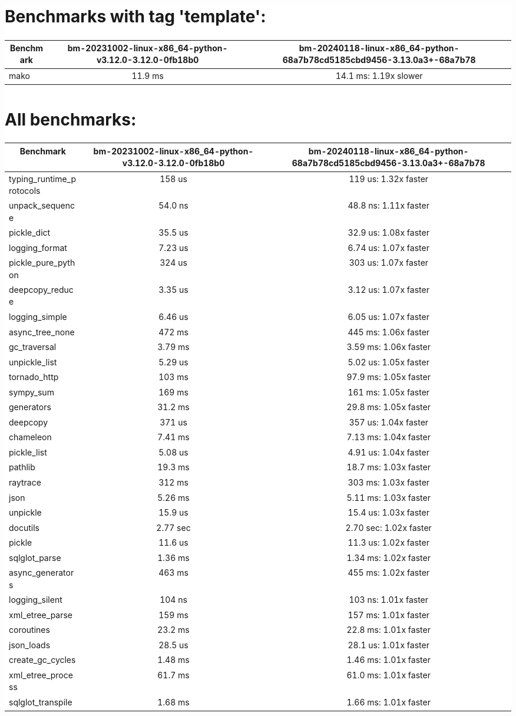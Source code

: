Benchmarks with tag 'template':
===============================

| Benchmark | bm-20231002-linux-x86_64-python-v3.12.0-3.12.0-0fb18b0 | bm-20240118-linux-x86_64-python-68a7b78cd5185cbd9456-3.13.0a3+-68a7b78 |
|-----------|:------------------------------------------------------:|:----------------------------------------------------------------------:|
| mako      | 11.9 ms                                                | 14.1 ms: 1.19x slower                                                  |

All benchmarks:
===============

| Benchmark                 | bm-20231002-linux-x86_64-python-v3.12.0-3.12.0-0fb18b0 | bm-20240118-linux-x86_64-python-68a7b78cd5185cbd9456-3.13.0a3+-68a7b78 |
|---------------------------|:------------------------------------------------------:|:----------------------------------------------------------------------:|
| typing_runtime_protocols  | 158 us                                                 | 119 us: 1.32x faster                                                   |
| unpack_sequence           | 54.0 ns                                                | 48.8 ns: 1.11x faster                                                  |
| pickle_dict               | 35.5 us                                                | 32.9 us: 1.08x faster                                                  |
| logging_format            | 7.23 us                                                | 6.74 us: 1.07x faster                                                  |
| pickle_pure_python        | 324 us                                                 | 303 us: 1.07x faster                                                   |
| deepcopy_reduce           | 3.35 us                                                | 3.12 us: 1.07x faster                                                  |
| logging_simple            | 6.46 us                                                | 6.05 us: 1.07x faster                                                  |
| async_tree_none           | 472 ms                                                 | 445 ms: 1.06x faster                                                   |
| gc_traversal              | 3.79 ms                                                | 3.59 ms: 1.06x faster                                                  |
| unpickle_list             | 5.29 us                                                | 5.02 us: 1.05x faster                                                  |
| tornado_http              | 103 ms                                                 | 97.9 ms: 1.05x faster                                                  |
| sympy_sum                 | 169 ms                                                 | 161 ms: 1.05x faster                                                   |
| generators                | 31.2 ms                                                | 29.8 ms: 1.05x faster                                                  |
| deepcopy                  | 371 us                                                 | 357 us: 1.04x faster                                                   |
| chameleon                 | 7.41 ms                                                | 7.13 ms: 1.04x faster                                                  |
| pickle_list               | 5.08 us                                                | 4.91 us: 1.04x faster                                                  |
| pathlib                   | 19.3 ms                                                | 18.7 ms: 1.03x faster                                                  |
| raytrace                  | 312 ms                                                 | 303 ms: 1.03x faster                                                   |
| json                      | 5.26 ms                                                | 5.11 ms: 1.03x faster                                                  |
| unpickle                  | 15.9 us                                                | 15.4 us: 1.03x faster                                                  |
| docutils                  | 2.77 sec                                               | 2.70 sec: 1.02x faster                                                 |
| pickle                    | 11.6 us                                                | 11.3 us: 1.02x faster                                                  |
| sqlglot_parse             | 1.36 ms                                                | 1.34 ms: 1.02x faster                                                  |
| async_generators          | 463 ms                                                 | 455 ms: 1.02x faster                                                   |
| logging_silent            | 104 ns                                                 | 103 ns: 1.01x faster                                                   |
| xml_etree_parse           | 159 ms                                                 | 157 ms: 1.01x faster                                                   |
| coroutines                | 23.2 ms                                                | 22.8 ms: 1.01x faster                                                  |
| json_loads                | 28.5 us                                                | 28.1 us: 1.01x faster                                                  |
| create_gc_cycles          | 1.48 ms                                                | 1.46 ms: 1.01x faster                                                  |
| xml_etree_process         | 61.7 ms                                                | 61.0 ms: 1.01x faster                                                  |
| sqlglot_transpile         | 1.68 ms                                                | 1.66 ms: 1.01x faster                                                  |